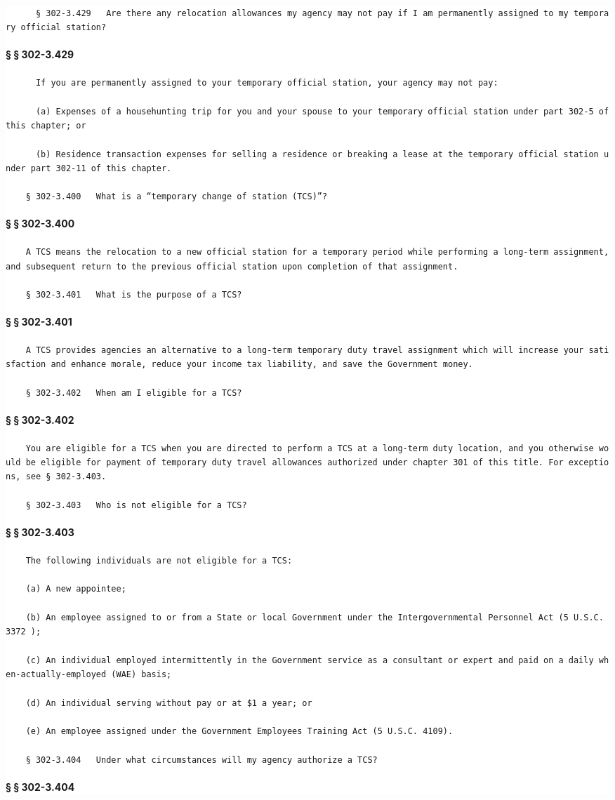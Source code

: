           § 302-3.429   Are there any relocation allowances my agency may not pay if I am permanently assigned to my temporary official station?

#### § § 302-3.429

          If you are permanently assigned to your temporary official station, your agency may not pay:

          (a) Expenses of a househunting trip for you and your spouse to your temporary official station under part 302-5 of this chapter; or

          (b) Residence transaction expenses for selling a residence or breaking a lease at the temporary official station under part 302-11 of this chapter.

        § 302-3.400   What is a “temporary change of station (TCS)”?

#### § § 302-3.400

        A TCS means the relocation to a new official station for a temporary period while performing a long-term assignment, and subsequent return to the previous official station upon completion of that assignment.

        § 302-3.401   What is the purpose of a TCS?

#### § § 302-3.401

        A TCS provides agencies an alternative to a long-term temporary duty travel assignment which will increase your satisfaction and enhance morale, reduce your income tax liability, and save the Government money.

        § 302-3.402   When am I eligible for a TCS?

#### § § 302-3.402

        You are eligible for a TCS when you are directed to perform a TCS at a long-term duty location, and you otherwise would be eligible for payment of temporary duty travel allowances authorized under chapter 301 of this title. For exceptions, see § 302-3.403.

        § 302-3.403   Who is not eligible for a TCS?

#### § § 302-3.403

        The following individuals are not eligible for a TCS:

        (a) A new appointee;

        (b) An employee assigned to or from a State or local Government under the Intergovernmental Personnel Act (5 U.S.C. 3372 );

        (c) An individual employed intermittently in the Government service as a consultant or expert and paid on a daily when-actually-employed (WAE) basis;

        (d) An individual serving without pay or at $1 a year; or

        (e) An employee assigned under the Government Employees Training Act (5 U.S.C. 4109).

        § 302-3.404   Under what circumstances will my agency authorize a TCS?

#### § § 302-3.404
